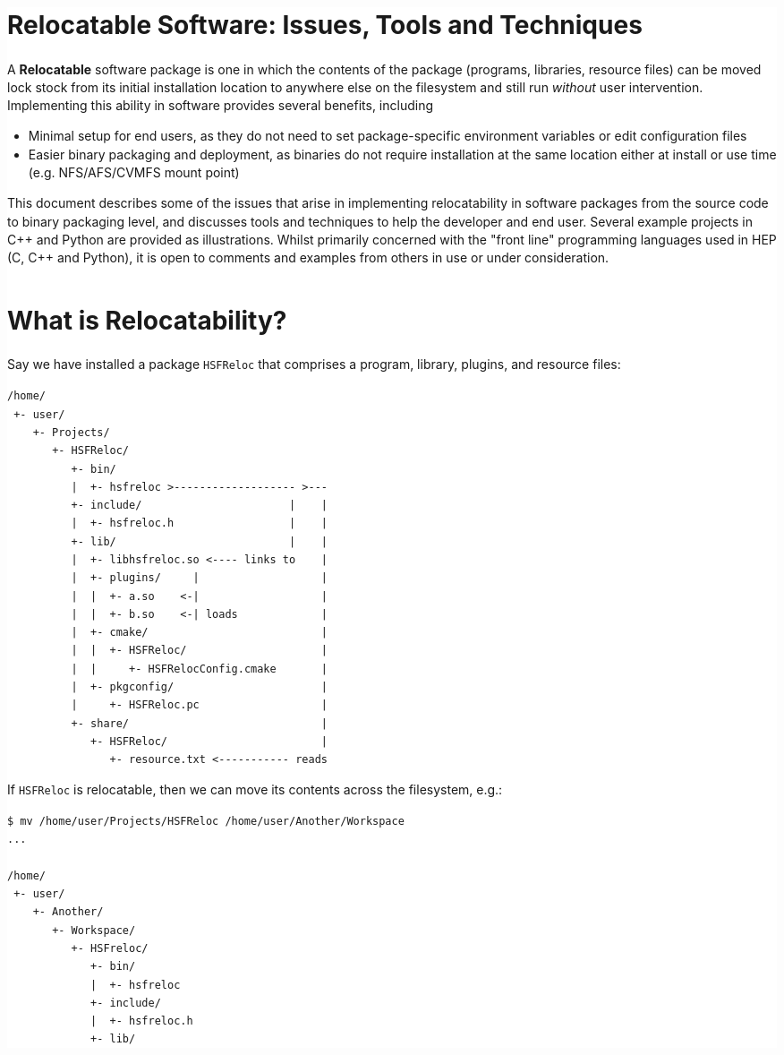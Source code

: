 Relocatable Software: Issues, Tools and Techniques
==================================================
A **Relocatable** software package is one in which the contents of the package
(programs, libraries, resource files) can be moved lock stock from its
initial installation location to anywhere else on the filesystem and still
run *without* user intervention. Implementing this ability in software
provides several benefits, including

- Minimal setup for end users, as they do not need to set package-specific
  environment variables or edit configuration files
- Easier binary packaging and deployment, as binaries do not require
  installation at the same location either at install or use time (e.g.
  NFS/AFS/CVMFS mount point)

This document describes some of the issues that arise in implementing relocatability
in software packages from the source code to binary packaging level, and
discusses tools and techniques to help the developer and end user. Several
example projects in C++ and Python are provided as illustrations.
Whilst primarily concerned with the "front line" programming languages
used in HEP (C, C++ and Python), it is open to comments and examples
from others in use or under consideration.

What is Relocatability?
=======================
Say we have installed a package `HSFReloc` that comprises a program, library, plugins, and
resource files:

```
/home/
 +- user/
    +- Projects/
       +- HSFReloc/
          +- bin/
          |  +- hsfreloc >------------------- >---
          +- include/                       |    |
          |  +- hsfreloc.h                  |    |
          +- lib/                           |    |
          |  +- libhsfreloc.so <---- links to    |
          |  +- plugins/     |                   |
          |  |  +- a.so    <-|                   |
          |  |  +- b.so    <-| loads             |
          |  +- cmake/                           |
          |  |  +- HSFReloc/                     |
          |  |     +- HSFRelocConfig.cmake       |
          |  +- pkgconfig/                       |
          |     +- HSFReloc.pc                   |
          +- share/                              |
             +- HSFReloc/                        |
                +- resource.txt <----------- reads
```

If `HSFReloc` is relocatable, then we can move its contents across the filesystem, e.g.:

```
$ mv /home/user/Projects/HSFReloc /home/user/Another/Workspace
...

/home/
 +- user/
    +- Another/
       +- Workspace/
          +- HSFreloc/
             +- bin/
             |  +- hsfreloc
             +- include/
             |  +- hsfreloc.h
             +- lib/
```